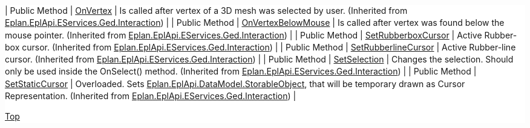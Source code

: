 | Public Method | [OnVertex](Eplan.EplApi.EServicesu~Eplan.EplApi.EServices.Ged.Interaction~OnVertex.html) | Is called after vertex of a 3D mesh was selected by user. (Inherited from [Eplan.EplApi.EServices.Ged.Interaction](Eplan.EplApi.EServicesu~Eplan.EplApi.EServices.Ged.Interaction.html)) |
| Public Method | [OnVertexBelowMouse](Eplan.EplApi.EServicesu~Eplan.EplApi.EServices.Ged.Interaction~OnVertexBelowMouse.html) | Is called after vertex was found below the mouse pointer. (Inherited from [Eplan.EplApi.EServices.Ged.Interaction](Eplan.EplApi.EServicesu~Eplan.EplApi.EServices.Ged.Interaction.html)) |
| Public Method | [SetRubberboxCursor](Eplan.EplApi.EServicesu~Eplan.EplApi.EServices.Ged.Interaction~SetRubberboxCursor.html) | Active Rubber-box cursor. (Inherited from [Eplan.EplApi.EServices.Ged.Interaction](Eplan.EplApi.EServicesu~Eplan.EplApi.EServices.Ged.Interaction.html)) |
| Public Method | [SetRubberlineCursor](Eplan.EplApi.EServicesu~Eplan.EplApi.EServices.Ged.Interaction~SetRubberlineCursor.html) | Active Rubber-line cursor. (Inherited from [Eplan.EplApi.EServices.Ged.Interaction](Eplan.EplApi.EServicesu~Eplan.EplApi.EServices.Ged.Interaction.html)) |
| Public Method | [SetSelection](Eplan.EplApi.EServicesu~Eplan.EplApi.EServices.Ged.Interaction~SetSelection.html) | Changes the selection. Should only be used inside the OnSelect() method. (Inherited from [Eplan.EplApi.EServices.Ged.Interaction](Eplan.EplApi.EServicesu~Eplan.EplApi.EServices.Ged.Interaction.html)) |
| Public Method | [SetStaticCursor](Eplan.EplApi.EServicesu~Eplan.EplApi.EServices.Ged.Interaction~SetStaticCursor.html) | Overloaded. Sets [Eplan.EplApi.DataModel.StorableObject](Eplan.EplApi.DataModelu~Eplan.EplApi.DataModel.StorableObject.html), that will be temporary drawn as Cursor Representation. (Inherited from [Eplan.EplApi.EServices.Ged.Interaction](Eplan.EplApi.EServicesu~Eplan.EplApi.EServices.Ged.Interaction.html)) |

[Top](#top)
